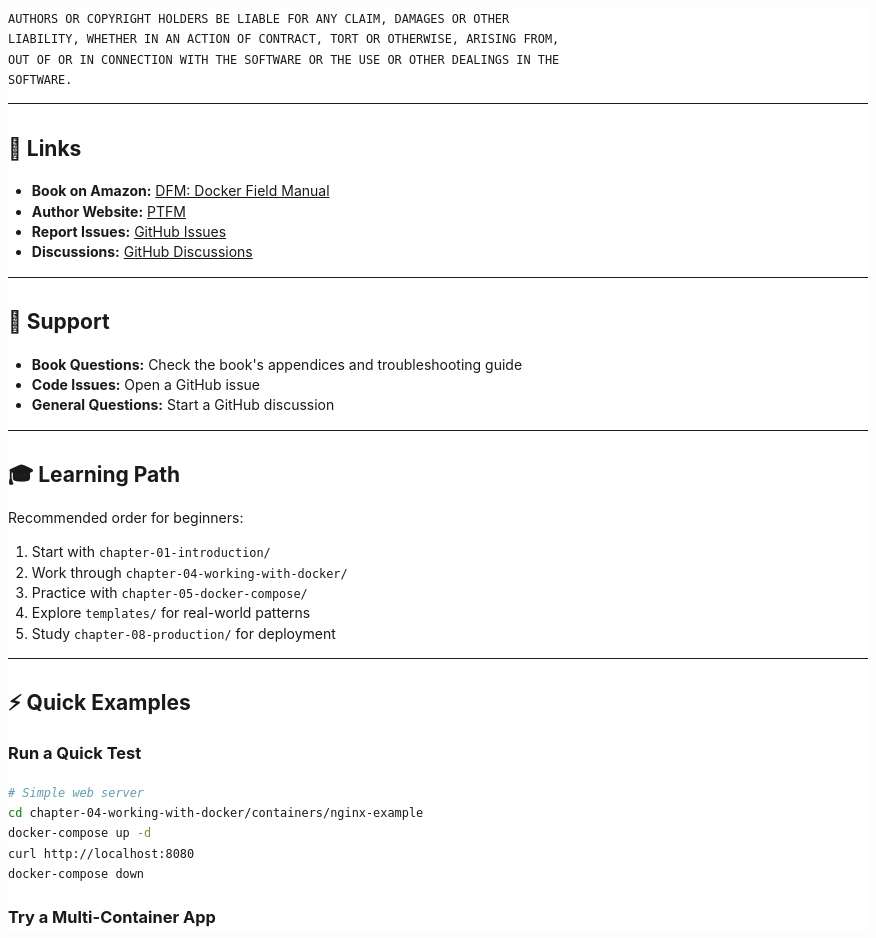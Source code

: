 ```
AUTHORS OR COPYRIGHT HOLDERS BE LIABLE FOR ANY CLAIM, DAMAGES OR OTHER
LIABILITY, WHETHER IN AN ACTION OF CONTRACT, TORT OR OTHERWISE, ARISING FROM,
OUT OF OR IN CONNECTION WITH THE SOFTWARE OR THE USE OR OTHER DEALINGS IN THE
SOFTWARE.
```

---

## 🔗 Links

- **Book on Amazon:** [DFM: Docker Field Manual](https://www.amazon.com/dp/B0FWZLX64P)
- **Author Website:** [PTFM](https://purpleteamfieldmanual.com)
- **Report Issues:** [GitHub Issues](https://github.com/fiber-pilot/docker-field-manual-code/issues)
- **Discussions:** [GitHub Discussions](https://github.com/fiber-pilot/docker-field-manual-code/discussions)

---

## 📮 Support

- **Book Questions:** Check the book's appendices and troubleshooting guide
- **Code Issues:** Open a GitHub issue
- **General Questions:** Start a GitHub discussion

---

## 🎓 Learning Path

Recommended order for beginners:

1. Start with `chapter-01-introduction/`
2. Work through `chapter-04-working-with-docker/`
3. Practice with `chapter-05-docker-compose/`
4. Explore `templates/` for real-world patterns
5. Study `chapter-08-production/` for deployment

---

## ⚡ Quick Examples

### Run a Quick Test

```bash
# Simple web server
cd chapter-04-working-with-docker/containers/nginx-example
docker-compose up -d
curl http://localhost:8080
docker-compose down
```

### Try a Multi-Container App
